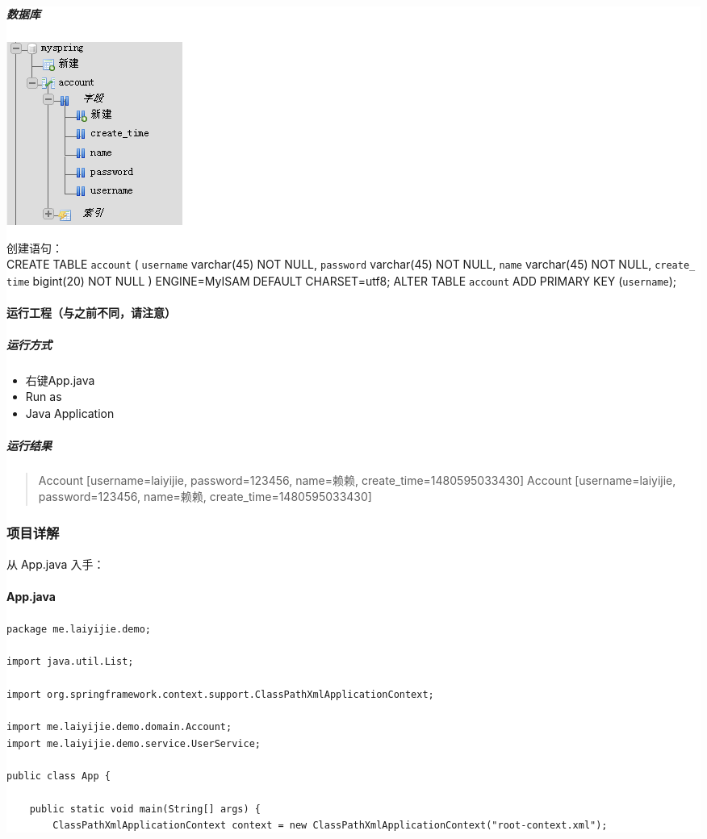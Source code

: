 
##### 数据库 
![数据库](spring-08/database.png)  


创建语句：  
	CREATE TABLE `account` (
	  `username` varchar(45) NOT NULL,
	  `password` varchar(45) NOT NULL,
	  `name` varchar(45) NOT NULL,
	  `create_time` bigint(20) NOT NULL
	) ENGINE=MyISAM DEFAULT CHARSET=utf8;
	ALTER TABLE `account`
	  ADD PRIMARY KEY (`username`);

#### 运行工程（与之前不同，请注意）  
##### 运行方式　　
- 右键App.java
- Run as
- Java Application

##### 运行结果  
> Account [username=laiyijie, password=123456, name=赖赖, create_time=1480595033430]
> Account [username=laiyijie, password=123456, name=赖赖, create_time=1480595033430]

### 项目详解  

从 App.java 入手：

#### App.java  	
	package me.laiyijie.demo;
	
	import java.util.List;
	
	import org.springframework.context.support.ClassPathXmlApplicationContext;
	
	import me.laiyijie.demo.domain.Account;
	import me.laiyijie.demo.service.UserService;
	
	public class App {
	
		public static void main(String[] args) {
			ClassPathXmlApplicationContext context = new ClassPathXmlApplicationContext("root-context.xml");
	